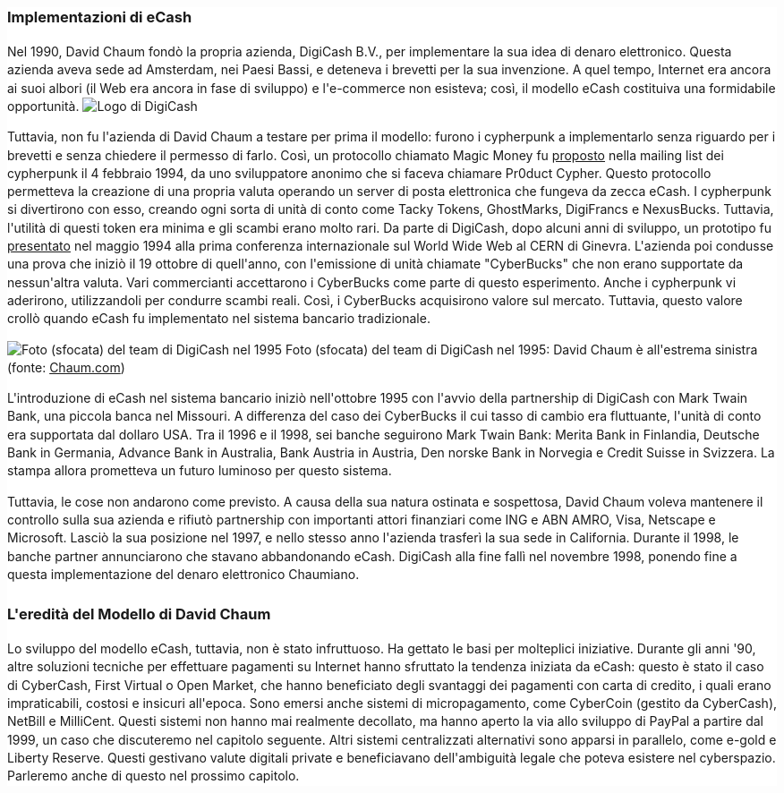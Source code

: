 ### Implementazioni di eCash
Nel 1990, David Chaum fondò la propria azienda, DigiCash B.V., per implementare la sua idea di denaro elettronico. Questa azienda aveva sede ad Amsterdam, nei Paesi Bassi, e deteneva i brevetti per la sua invenzione. A quel tempo, Internet era ancora ai suoi albori (il Web era ancora in fase di sviluppo) e l'e-commerce non esisteva; così, il modello eCash costituiva una formidabile opportunità.
![Logo di DigiCash](assets/en/06.webp)

Tuttavia, non fu l'azienda di David Chaum a testare per prima il modello: furono i cypherpunk a implementarlo senza riguardo per i brevetti e senza chiedere il permesso di farlo. Così, un protocollo chiamato Magic Money fu [proposto](https://cypherpunks.venona.com/date/1994/02/msg00247.html) nella mailing list dei cypherpunk il 4 febbraio 1994, da uno sviluppatore anonimo che si faceva chiamare Pr0duct Cypher. Questo protocollo permetteva la creazione di una propria valuta operando un server di posta elettronica che fungeva da zecca eCash. I cypherpunk si divertirono con esso, creando ogni sorta di unità di conto come Tacky Tokens, GhostMarks, DigiFrancs e NexusBucks. Tuttavia, l'utilità di questi token era minima e gli scambi erano molto rari.
Da parte di DigiCash, dopo alcuni anni di sviluppo, un prototipo fu [presentato](https://chaum.com/wp-content/uploads/2022/01/05-27-94-World_s-first-electronic-cash-payment-over-computer-networks.pdf) nel maggio 1994 alla prima conferenza internazionale sul World Wide Web al CERN di Ginevra. L'azienda poi condusse una prova che iniziò il 19 ottobre di quell'anno, con l'emissione di unità chiamate "CyberBucks" che non erano supportate da nessun'altra valuta. Vari commercianti accettarono i CyberBucks come parte di questo esperimento. Anche i cypherpunk vi aderirono, utilizzandoli per condurre scambi reali. Così, i CyberBucks acquisirono valore sul mercato. Tuttavia, questo valore crollò quando eCash fu implementato nel sistema bancario tradizionale.

![Foto (sfocata) del team di DigiCash nel 1995](assets/en/07.webp)
Foto (sfocata) del team di DigiCash nel 1995: David Chaum è all'estrema sinistra (fonte: [Chaum.com](https://chaum.com/ecash/))

L'introduzione di eCash nel sistema bancario iniziò nell'ottobre 1995 con l'avvio della partnership di DigiCash con Mark Twain Bank, una piccola banca nel Missouri. A differenza del caso dei CyberBucks il cui tasso di cambio era fluttuante, l'unità di conto era supportata dal dollaro USA. Tra il 1996 e il 1998, sei banche seguirono Mark Twain Bank: Merita Bank in Finlandia, Deutsche Bank in Germania, Advance Bank in Australia, Bank Austria in Austria, Den norske Bank in Norvegia e Credit Suisse in Svizzera. La stampa allora prometteva un futuro luminoso per questo sistema.

Tuttavia, le cose non andarono come previsto. A causa della sua natura ostinata e sospettosa, David Chaum voleva mantenere il controllo sulla sua azienda e rifiutò partnership con importanti attori finanziari come ING e ABN AMRO, Visa, Netscape e Microsoft. Lasciò la sua posizione nel 1997, e nello stesso anno l'azienda trasferì la sua sede in California. Durante il 1998, le banche partner annunciarono che stavano abbandonando eCash. DigiCash alla fine fallì nel novembre 1998, ponendo fine a questa implementazione del denaro elettronico Chaumiano.
### L'eredità del Modello di David Chaum
Lo sviluppo del modello eCash, tuttavia, non è stato infruttuoso. Ha gettato le basi per molteplici iniziative.
Durante gli anni '90, altre soluzioni tecniche per effettuare pagamenti su Internet hanno sfruttato la tendenza iniziata da eCash: questo è stato il caso di CyberCash, First Virtual o Open Market, che hanno beneficiato degli svantaggi dei pagamenti con carta di credito, i quali erano impraticabili, costosi e insicuri all'epoca. Sono emersi anche sistemi di micropagamento, come CyberCoin (gestito da CyberCash), NetBill e MilliCent. Questi sistemi non hanno mai realmente decollato, ma hanno aperto la via allo sviluppo di PayPal a partire dal 1999, un caso che discuteremo nel capitolo seguente.
Altri sistemi centralizzati alternativi sono apparsi in parallelo, come e-gold e Liberty Reserve. Questi gestivano valute digitali private e beneficiavano dell'ambiguità legale che poteva esistere nel cyberspazio. Parleremo anche di questo nel prossimo capitolo.
